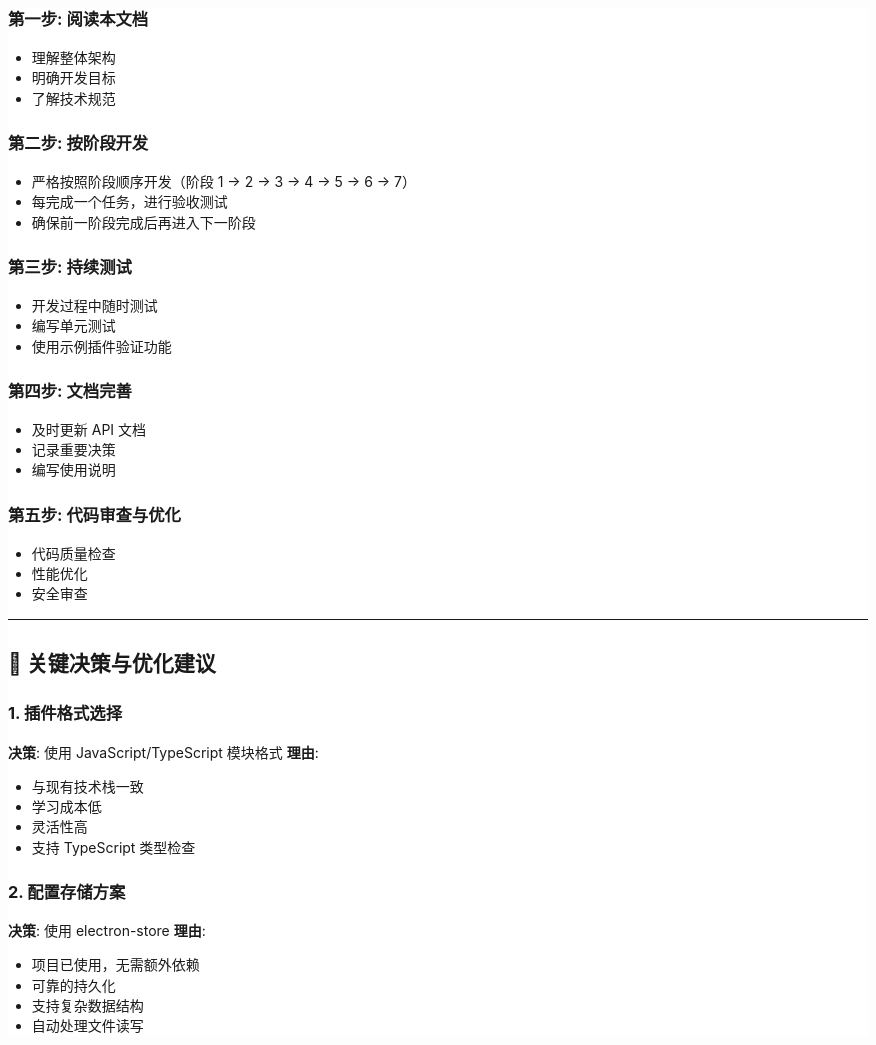 ### 第一步: 阅读本文档

- 理解整体架构
- 明确开发目标
- 了解技术规范

### 第二步: 按阶段开发

- 严格按照阶段顺序开发（阶段 1 → 2 → 3 → 4 → 5 → 6 → 7）
- 每完成一个任务，进行验收测试
- 确保前一阶段完成后再进入下一阶段

### 第三步: 持续测试

- 开发过程中随时测试
- 编写单元测试
- 使用示例插件验证功能

### 第四步: 文档完善

- 及时更新 API 文档
- 记录重要决策
- 编写使用说明

### 第五步: 代码审查与优化

- 代码质量检查
- 性能优化
- 安全审查

---

## 🎯 关键决策与优化建议

### 1. 插件格式选择

**决策**: 使用 JavaScript/TypeScript 模块格式
**理由**:

- 与现有技术栈一致
- 学习成本低
- 灵活性高
- 支持 TypeScript 类型检查

### 2. 配置存储方案

**决策**: 使用 electron-store
**理由**:

- 项目已使用，无需额外依赖
- 可靠的持久化
- 支持复杂数据结构
- 自动处理文件读写
